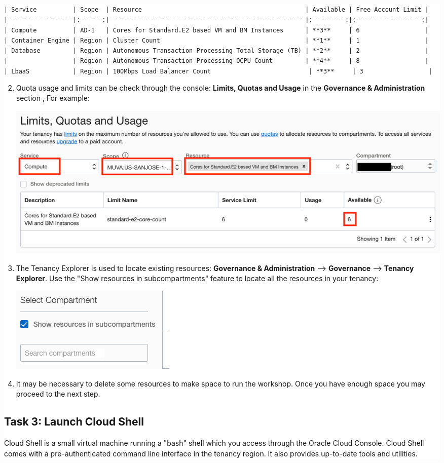     | Service          | Scope  | Resource                                             | Available | Free Account Limit |
    |------------------|:------:|------------------------------------------------------|:---------:|:------------------:|
    | Compute          | AD-1   | Cores for Standard.E2 based VM and BM Instances      | **3**     | 6                  |
    | Container Engine | Region | Cluster Count                                        | **1**     | 1                  |
    | Database         | Region | Autonomous Transaction Processing Total Storage (TB) | **2**     | 2                  |
    |                  | Region | Autonomous Transaction Processing OCPU Count         | **4**     | 8                  |
    | LbaaS            | Region | 100Mbps Load Balancer Count                           | **3**     | 3                  |

2. Quota usage and limits can be check through the console: **Limits, Quotas and Usage** in the **Governance & Administration** section , For example:

    ![Service Limit Example](images/service-limit-example.png " ")
  
3. The Tenancy Explorer is used to locate existing resources: **Governance & Administration** --> **Governance** --> **Tenancy Explorer**. Use the "Show resources in subcompartments" feature to locate all the resources in your tenancy:

    ![Show SubCompartment](images/show-subcompartments.png " ")

4. It may be necessary to delete some resources to make space to run the workshop. Once you have enough space you may proceed to the next step.

## Task 3: Launch Cloud Shell

Cloud Shell is a small virtual machine running a "bash" shell which you access through the Oracle Cloud Console. Cloud Shell comes with a pre-authenticated command line interface in the tenancy region. It also provides up-to-date tools and utilities.
